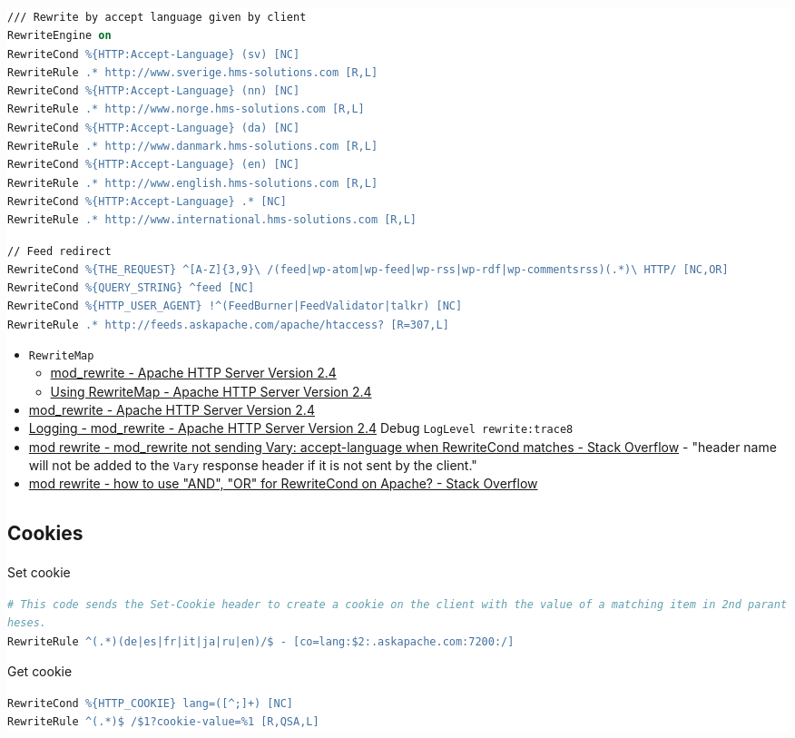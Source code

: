 ```apache
/// Rewrite by accept language given by client
RewriteEngine on
RewriteCond %{HTTP:Accept-Language} (sv) [NC]
RewriteRule .* http://www.sverige.hms-solutions.com [R,L]
RewriteCond %{HTTP:Accept-Language} (nn) [NC]
RewriteRule .* http://www.norge.hms-solutions.com [R,L]
RewriteCond %{HTTP:Accept-Language} (da) [NC]
RewriteRule .* http://www.danmark.hms-solutions.com [R,L]
RewriteCond %{HTTP:Accept-Language} (en) [NC]
RewriteRule .* http://www.english.hms-solutions.com [R,L]
RewriteCond %{HTTP:Accept-Language} .* [NC]
RewriteRule .* http://www.international.hms-solutions.com [R,L]
```

```apache
// Feed redirect
RewriteCond %{THE_REQUEST} ^[A-Z]{3,9}\ /(feed|wp-atom|wp-feed|wp-rss|wp-rdf|wp-commentsrss)(.*)\ HTTP/ [NC,OR]
RewriteCond %{QUERY_STRING} ^feed [NC]
RewriteCond %{HTTP_USER_AGENT} !^(FeedBurner|FeedValidator|talkr) [NC]
RewriteRule .* http://feeds.askapache.com/apache/htaccess? [R=307,L]
```

- `RewriteMap`
    - [mod_rewrite - Apache HTTP Server Version 2.4](https://httpd.apache.org/docs/current/en/mod/mod_rewrite.html#rewritemap)
    - [Using RewriteMap - Apache HTTP Server Version 2.4](https://httpd.apache.org/docs/current/en/rewrite/rewritemap.html)
- [mod_rewrite - Apache HTTP Server Version 2.4](https://httpd.apache.org/docs/current/en/mod/mod_rewrite.html)
- [Logging - mod_rewrite - Apache HTTP Server Version 2.4](https://httpd.apache.org/docs/current/en/mod/mod_rewrite.html#logging) Debug `LogLevel rewrite:trace8`
- [mod rewrite - mod_rewrite not sending Vary: accept-language when RewriteCond matches - Stack Overflow](https://stackoverflow.com/questions/3698363/mod-rewrite-not-sending-vary-accept-language-when-rewritecond-matches) - "header name will not be added to the `Vary` response header if it is not sent by the client."
- [mod rewrite - how to use "AND", "OR" for RewriteCond on Apache? - Stack Overflow](https://stackoverflow.com/questions/922399/how-to-use-and-or-for-rewritecond-on-apache/31572003#31572003)

## Cookies

Set cookie

```apache
# This code sends the Set-Cookie header to create a cookie on the client with the value of a matching item in 2nd parantheses.
RewriteRule ^(.*)(de|es|fr|it|ja|ru|en)/$ - [co=lang:$2:.askapache.com:7200:/]
```

Get cookie

```apache
RewriteCond %{HTTP_COOKIE} lang=([^;]+) [NC]
RewriteRule ^(.*)$ /$1?cookie-value=%1 [R,QSA,L]
```
